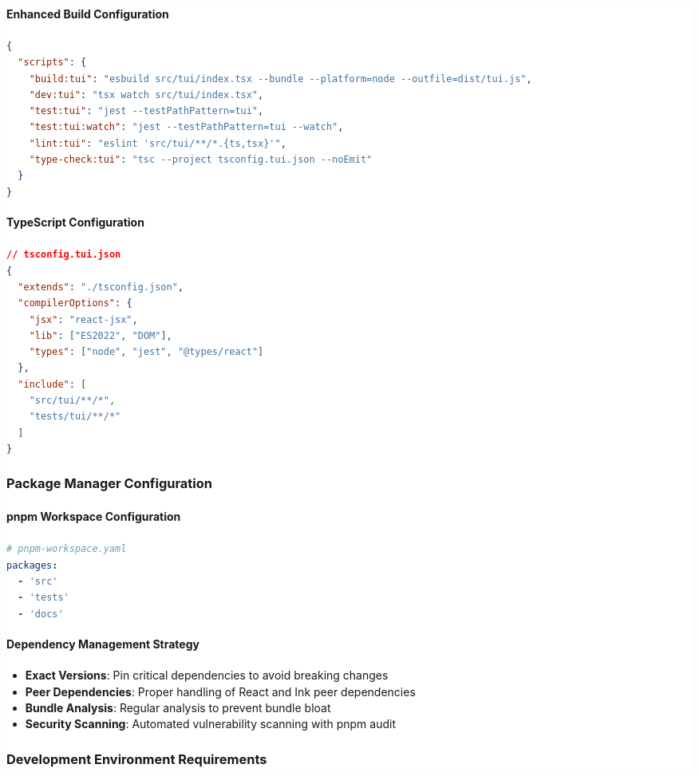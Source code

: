 #### Enhanced Build Configuration

```json
{
  "scripts": {
    "build:tui": "esbuild src/tui/index.tsx --bundle --platform=node --outfile=dist/tui.js",
    "dev:tui": "tsx watch src/tui/index.tsx",
    "test:tui": "jest --testPathPattern=tui",
    "test:tui:watch": "jest --testPathPattern=tui --watch",
    "lint:tui": "eslint 'src/tui/**/*.{ts,tsx}'",
    "type-check:tui": "tsc --project tsconfig.tui.json --noEmit"
  }
}
```

#### TypeScript Configuration

```json
// tsconfig.tui.json
{
  "extends": "./tsconfig.json",
  "compilerOptions": {
    "jsx": "react-jsx",
    "lib": ["ES2022", "DOM"],
    "types": ["node", "jest", "@types/react"]
  },
  "include": [
    "src/tui/**/*",
    "tests/tui/**/*"
  ]
}
```

### Package Manager Configuration

#### pnpm Workspace Configuration

```yaml
# pnpm-workspace.yaml
packages:
  - 'src'
  - 'tests'
  - 'docs'
```

#### Dependency Management Strategy

- **Exact Versions**: Pin critical dependencies to avoid breaking changes
- **Peer Dependencies**: Proper handling of React and Ink peer dependencies
- **Bundle Analysis**: Regular analysis to prevent bundle bloat
- **Security Scanning**: Automated vulnerability scanning with pnpm audit

### Development Environment Requirements
